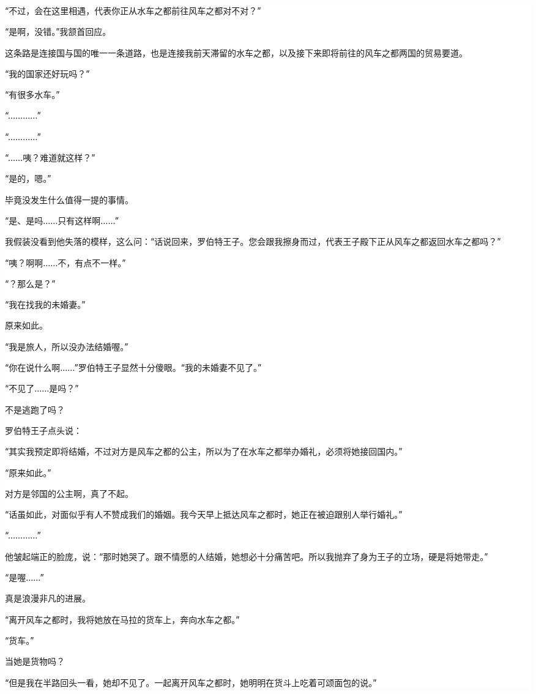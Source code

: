 “不过，会在这里相遇，代表你正从水车之都前往风车之都对不对？”

“是啊，没错。”我颔首回应。

这条路是连接国与国的唯一一条道路，也是连接我前天滞留的水车之都，以及接下来即将前往的风车之都两国的贸易要道。

“我的国家还好玩吗？”

“有很多水车。”

“…………”

“…………”

“……咦？难道就这样？”

“是的，嗯。”

毕竟没发生什么值得一提的事情。

“是、是吗……只有这样啊……”

我假装没看到他失落的模样，这么问：“话说回来，罗伯特王子。您会跟我擦身而过，代表王子殿下正从风车之都返回水车之都吗？”

“咦？啊啊……不，有点不一样。”

“？那么是？”

“我在找我的未婚妻。”

原来如此。

“我是旅人，所以没办法结婚喔。”

“你在说什么啊……”罗伯特王子显然十分傻眼。“我的未婚妻不见了。”

“不见了……是吗？”

不是逃跑了吗？

罗伯特王子点头说：

“其实我预定即将结婚，不过对方是风车之都的公主，所以为了在水车之都举办婚礼，必须将她接回国内。”

“原来如此。”

对方是邻国的公主啊，真了不起。

“话虽如此，对面似乎有人不赞成我们的婚姻。我今天早上抵达风车之都时，她正在被迫跟别人举行婚礼。”

“…………”

他皱起端正的脸庞，说：“那时她哭了。跟不情愿的人结婚，她想必十分痛苦吧。所以我抛弃了身为王子的立场，硬是将她带走。”

“是喔……”

真是浪漫非凡的进展。

“离开风车之都时，我将她放在马拉的货车上，奔向水车之都。”

“货车。”

当她是货物吗？

“但是我在半路回头一看，她却不见了。一起离开风车之都时，她明明在货斗上吃着可颂面包的说。”
